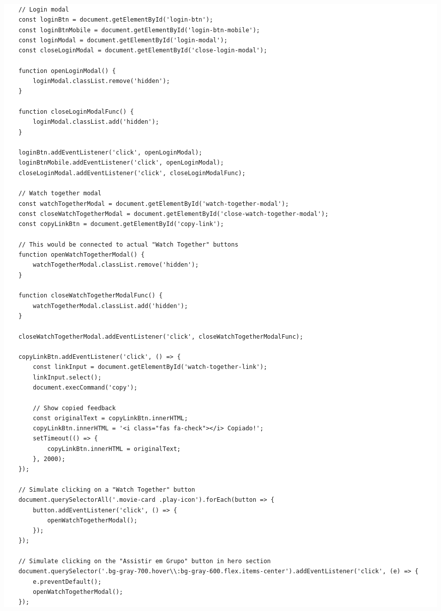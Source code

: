         // Login modal
        const loginBtn = document.getElementById('login-btn');
        const loginBtnMobile = document.getElementById('login-btn-mobile');
        const loginModal = document.getElementById('login-modal');
        const closeLoginModal = document.getElementById('close-login-modal');
        
        function openLoginModal() {
            loginModal.classList.remove('hidden');
        }
        
        function closeLoginModalFunc() {
            loginModal.classList.add('hidden');
        }
        
        loginBtn.addEventListener('click', openLoginModal);
        loginBtnMobile.addEventListener('click', openLoginModal);
        closeLoginModal.addEventListener('click', closeLoginModalFunc);
        
        // Watch together modal
        const watchTogetherModal = document.getElementById('watch-together-modal');
        const closeWatchTogetherModal = document.getElementById('close-watch-together-modal');
        const copyLinkBtn = document.getElementById('copy-link');
        
        // This would be connected to actual "Watch Together" buttons
        function openWatchTogetherModal() {
            watchTogetherModal.classList.remove('hidden');
        }
        
        function closeWatchTogetherModalFunc() {
            watchTogetherModal.classList.add('hidden');
        }
        
        closeWatchTogetherModal.addEventListener('click', closeWatchTogetherModalFunc);
        
        copyLinkBtn.addEventListener('click', () => {
            const linkInput = document.getElementById('watch-together-link');
            linkInput.select();
            document.execCommand('copy');
            
            // Show copied feedback
            const originalText = copyLinkBtn.innerHTML;
            copyLinkBtn.innerHTML = '<i class="fas fa-check"></i> Copiado!';
            setTimeout(() => {
                copyLinkBtn.innerHTML = originalText;
            }, 2000);
        });
        
        // Simulate clicking on a "Watch Together" button
        document.querySelectorAll('.movie-card .play-icon').forEach(button => {
            button.addEventListener('click', () => {
                openWatchTogetherModal();
            });
        });
        
        // Simulate clicking on the "Assistir em Grupo" button in hero section
        document.querySelector('.bg-gray-700.hover\\:bg-gray-600.flex.items-center').addEventListener('click', (e) => {
            e.preventDefault();
            openWatchTogetherModal();
        });
        
